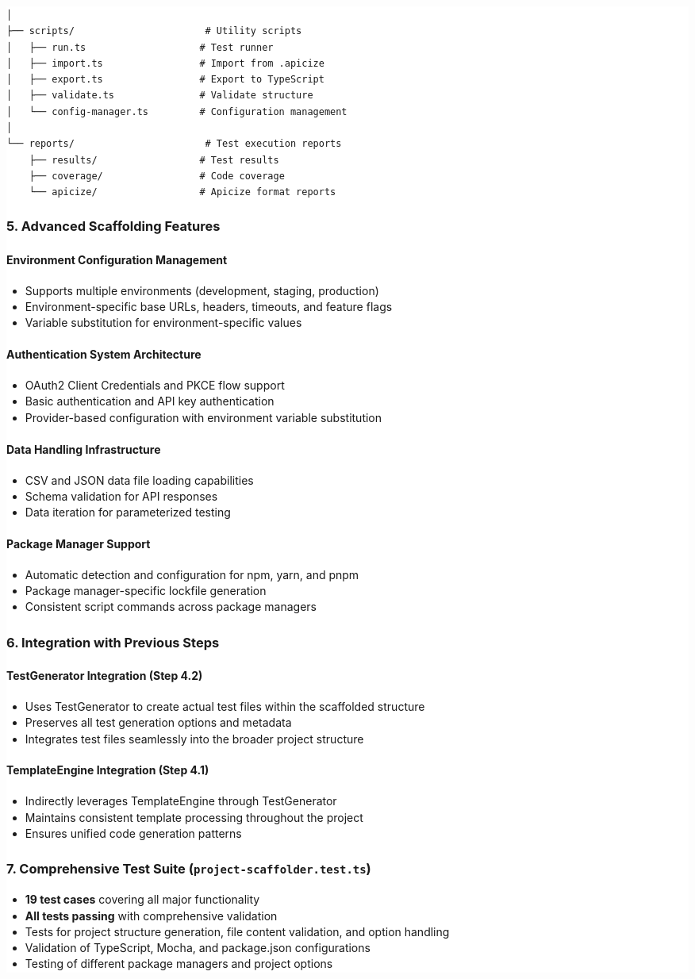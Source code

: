 ```
│
├── scripts/                       # Utility scripts
│   ├── run.ts                    # Test runner
│   ├── import.ts                 # Import from .apicize
│   ├── export.ts                 # Export to TypeScript
│   ├── validate.ts               # Validate structure
│   └── config-manager.ts         # Configuration management
│
└── reports/                       # Test execution reports
    ├── results/                  # Test results
    ├── coverage/                 # Code coverage
    └── apicize/                  # Apicize format reports
```

### 5. Advanced Scaffolding Features

#### Environment Configuration Management
- Supports multiple environments (development, staging, production)
- Environment-specific base URLs, headers, timeouts, and feature flags
- Variable substitution for environment-specific values

#### Authentication System Architecture
- OAuth2 Client Credentials and PKCE flow support
- Basic authentication and API key authentication
- Provider-based configuration with environment variable substitution

#### Data Handling Infrastructure
- CSV and JSON data file loading capabilities
- Schema validation for API responses
- Data iteration for parameterized testing

#### Package Manager Support
- Automatic detection and configuration for npm, yarn, and pnpm
- Package manager-specific lockfile generation
- Consistent script commands across package managers

### 6. Integration with Previous Steps

#### TestGenerator Integration (Step 4.2)
- Uses TestGenerator to create actual test files within the scaffolded structure
- Preserves all test generation options and metadata
- Integrates test files seamlessly into the broader project structure

#### TemplateEngine Integration (Step 4.1)
- Indirectly leverages TemplateEngine through TestGenerator
- Maintains consistent template processing throughout the project
- Ensures unified code generation patterns

### 7. Comprehensive Test Suite (`project-scaffolder.test.ts`)
- **19 test cases** covering all major functionality
- **All tests passing** with comprehensive validation
- Tests for project structure generation, file content validation, and option handling
- Validation of TypeScript, Mocha, and package.json configurations
- Testing of different package managers and project options
